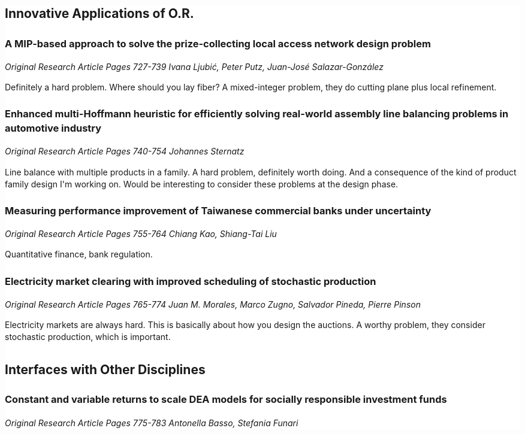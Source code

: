 ## Innovative Applications of O.R.

### A MIP-based approach to solve the prize-collecting local access network design problem
 *Original Research Article*
 *Pages 727-739*
 *Ivana Ljubić, Peter Putz, Juan-José Salazar-González*

Definitely a hard problem.
    Where should you lay fiber?
    A mixed-integer problem, they do cutting plane plus local refinement.

### Enhanced multi-Hoffmann heuristic for efficiently solving real-world assembly line balancing problems in automotive industry
 *Original Research Article*
 *Pages 740-754*
 *Johannes Sternatz*

Line balance with multiple products in a family.
    A hard problem, definitely worth doing.
    And a consequence of the kind of product family design I'm working on.
    Would be interesting to consider these problems at the design phase.

### Measuring performance improvement of Taiwanese commercial banks under uncertainty
 *Original Research Article*
 *Pages 755-764*
 *Chiang Kao, Shiang-Tai Liu*

Quantitative finance, bank regulation.

### Electricity market clearing with improved scheduling of stochastic production
 *Original Research Article*
 *Pages 765-774*
 *Juan M. Morales, Marco Zugno, Salvador Pineda, Pierre Pinson*

Electricity markets are always hard.
    This is basically about how you design the auctions.
    A worthy problem, they consider stochastic production, which is important.

## Interfaces with Other Disciplines

### Constant and variable returns to scale DEA models for socially responsible investment funds
 *Original Research Article*
 *Pages 775-783*
 *Antonella Basso, Stefania Funari*
